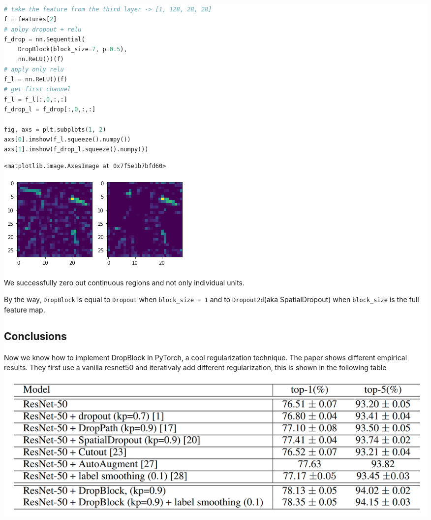 ```python
# take the feature from the third layer -> [1, 128, 28, 28]
f = features[2]
# aplpy dropout + relu
f_drop = nn.Sequential(
    DropBlock(block_size=7, p=0.5),
    nn.ReLU())(f)
# apply only relu 
f_l = nn.ReLU()(f)
# get first channel
f_l = f_l[:,0,:,:]
f_drop_l = f_drop[:,0,:,:]

fig, axs = plt.subplots(1, 2)
axs[0].imshow(f_l.squeeze().numpy())
axs[1].imshow(f_drop_l.squeeze().numpy())
```




    <matplotlib.image.AxesImage at 0x7f5e1b7bfd60>




    
![png](https://github.com/FrancescoSaverioZuppichini/DropBlock/blob/main/images/output_18_1.png?raw=true)
    


We successfully zero out continuous regions and not only individual units.

By the way, `DropBlock` is equal to `Dropout` when `block_size = 1` and to `Dropout2d`(aka SpatialDropout) when `block_size` is the full feature map. 


## Conclusions
Now we know how to implement DropBlock in PyTorch, a cool regularization technique. The paper shows different empirical results. They first use a vanilla resnet50 and iterativaly add different regularization, this is shown in the following table


![png](https://github.com/FrancescoSaverioZuppichini/DropBlock/blob/main/images/resnet50.png?raw=true)
